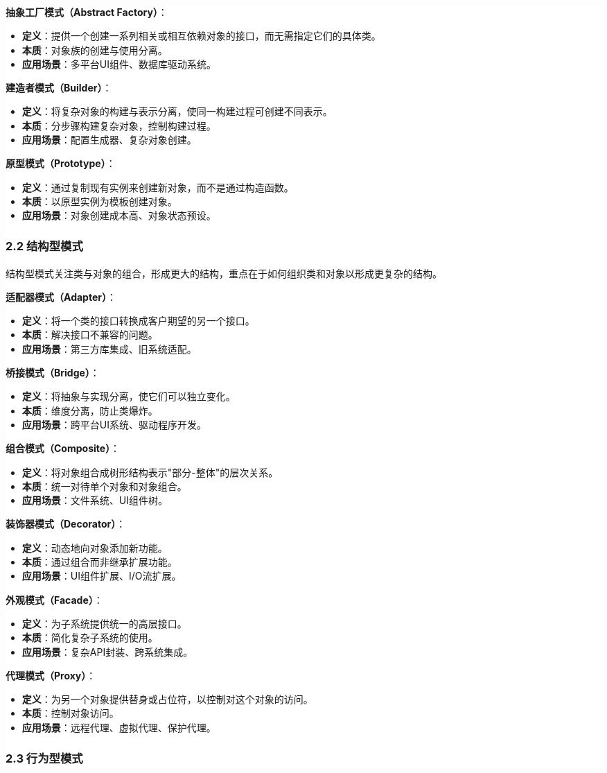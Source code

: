 **抽象工厂模式（Abstract Factory）**：

- **定义**：提供一个创建一系列相关或相互依赖对象的接口，而无需指定它们的具体类。
- **本质**：对象族的创建与使用分离。
- **应用场景**：多平台UI组件、数据库驱动系统。

**建造者模式（Builder）**：

- **定义**：将复杂对象的构建与表示分离，使同一构建过程可创建不同表示。
- **本质**：分步骤构建复杂对象，控制构建过程。
- **应用场景**：配置生成器、复杂对象创建。

**原型模式（Prototype）**：

- **定义**：通过复制现有实例来创建新对象，而不是通过构造函数。
- **本质**：以原型实例为模板创建对象。
- **应用场景**：对象创建成本高、对象状态预设。

### 2.2 结构型模式

结构型模式关注类与对象的组合，形成更大的结构，重点在于如何组织类和对象以形成更复杂的结构。

**适配器模式（Adapter）**：

- **定义**：将一个类的接口转换成客户期望的另一个接口。
- **本质**：解决接口不兼容的问题。
- **应用场景**：第三方库集成、旧系统适配。

**桥接模式（Bridge）**：

- **定义**：将抽象与实现分离，使它们可以独立变化。
- **本质**：维度分离，防止类爆炸。
- **应用场景**：跨平台UI系统、驱动程序开发。

**组合模式（Composite）**：

- **定义**：将对象组合成树形结构表示"部分-整体"的层次关系。
- **本质**：统一对待单个对象和对象组合。
- **应用场景**：文件系统、UI组件树。

**装饰器模式（Decorator）**：

- **定义**：动态地向对象添加新功能。
- **本质**：通过组合而非继承扩展功能。
- **应用场景**：UI组件扩展、I/O流扩展。

**外观模式（Facade）**：

- **定义**：为子系统提供统一的高层接口。
- **本质**：简化复杂子系统的使用。
- **应用场景**：复杂API封装、跨系统集成。

**代理模式（Proxy）**：

- **定义**：为另一个对象提供替身或占位符，以控制对这个对象的访问。
- **本质**：控制对象访问。
- **应用场景**：远程代理、虚拟代理、保护代理。

### 2.3 行为型模式
